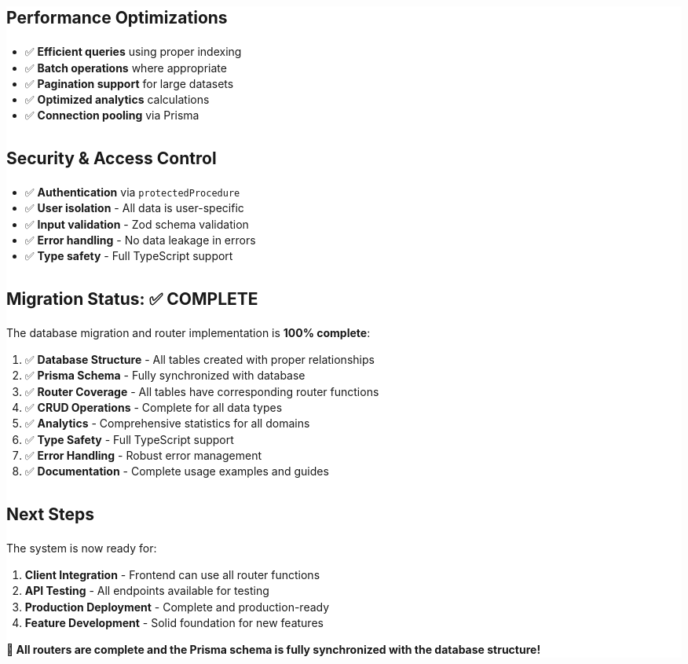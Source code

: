## **Performance Optimizations**

- ✅ **Efficient queries** using proper indexing
- ✅ **Batch operations** where appropriate
- ✅ **Pagination support** for large datasets
- ✅ **Optimized analytics** calculations
- ✅ **Connection pooling** via Prisma

## **Security & Access Control**

- ✅ **Authentication** via `protectedProcedure`
- ✅ **User isolation** - All data is user-specific
- ✅ **Input validation** - Zod schema validation
- ✅ **Error handling** - No data leakage in errors
- ✅ **Type safety** - Full TypeScript support

## **Migration Status: ✅ COMPLETE**

The database migration and router implementation is **100% complete**:

1. ✅ **Database Structure** - All tables created with proper relationships
2. ✅ **Prisma Schema** - Fully synchronized with database
3. ✅ **Router Coverage** - All tables have corresponding router functions
4. ✅ **CRUD Operations** - Complete for all data types
5. ✅ **Analytics** - Comprehensive statistics for all domains
6. ✅ **Type Safety** - Full TypeScript support
7. ✅ **Error Handling** - Robust error management
8. ✅ **Documentation** - Complete usage examples and guides

## **Next Steps**

The system is now ready for:
1. **Client Integration** - Frontend can use all router functions
2. **API Testing** - All endpoints available for testing
3. **Production Deployment** - Complete and production-ready
4. **Feature Development** - Solid foundation for new features

**🎉 All routers are complete and the Prisma schema is fully synchronized with the database structure!** 
